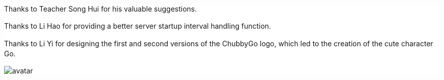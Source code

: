 Thanks to Teacher Song Hui for his valuable suggestions.

Thanks to Li Hao for providing a better server startup interval handling function.

Thanks to Li Yi for designing the first and second versions of the ChubbyGo logo, which led to the creation of the cute character Go.

![avatar](Pictures/XiyouLinuxGroup.png)